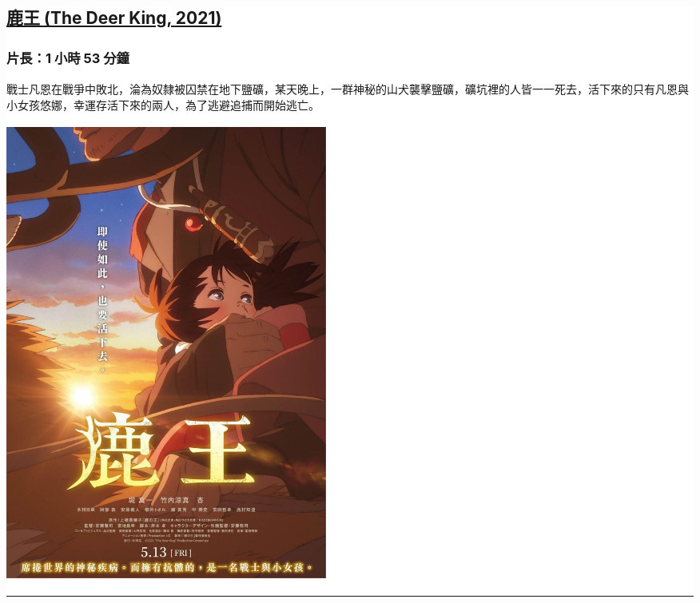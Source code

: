 ## [鹿王 (The Deer King, 2021)](https://www.imdb.com/title/tt11417856/)
### 片長：1 小時 53 分鐘
 戰士凡恩在戰爭中敗北，淪為奴隸被囚禁在地下鹽礦，某天晚上，一群神秘的山犬襲擊鹽礦，礦坑裡的人皆一一死去，活下來的只有凡恩與小女孩悠娜，幸運存活下來的兩人，為了逃避追捕而開始逃亡。

[<img src='../cover_img/the_deer_king.jpg' height='570px' width='400px' />](https://youtu.be/3cwXAgXC04Y)

---